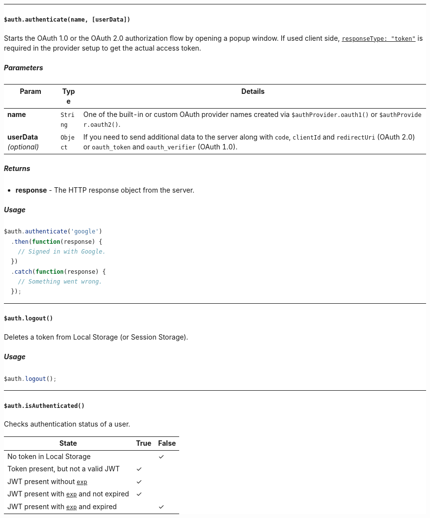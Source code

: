 <hr>

#### `$auth.authenticate(name, [userData])`

Starts the OAuth 1.0 or the OAuth 2.0 authorization flow by opening a popup window. If used client side, [`responseType: "token"`](#authentication-flow) is required in the provider setup to get the actual access token.

##### Parameters

| Param                     | Type     | Details
| ------------------------- | -------- | --------------------------------------------------------------------------------
| **name**                  | `String` | One of the built-in or custom OAuth provider names created via `$authProvider.oauth1()` or `$authProvider.oauth2()`.
| **userData** *(optional)* | `Object` | If you need to send additional data to the server along with `code`, `clientId` and `redirectUri` (OAuth 2.0) or `oauth_token` and `oauth_verifier` (OAuth 1.0).

##### Returns

- **response** - The HTTP response object from the server.

##### Usage

```js
$auth.authenticate('google')
  .then(function(response) {
    // Signed in with Google.
  })
  .catch(function(response) {
    // Something went wrong.
  });
```

<hr>

#### `$auth.logout()`

Deletes a token from Local Storage (or Session Storage).

##### Usage

```js
$auth.logout();
```

<hr>

#### `$auth.isAuthenticated()`

Checks authentication status of a user.

| State                                  | True     | False
| -------------------------------------- | -------- | -------
| No token in Local Storage              |          | ✓
| Token present, but not a valid JWT     | ✓        |
| JWT present without [`exp`]((http://self-issued.info/docs/draft-ietf-oauth-json-web-token.html#expDef))              | ✓        |
| JWT present with [`exp`]((http://self-issued.info/docs/draft-ietf-oauth-json-web-token.html#expDef)) and not expired | ✓        |
| JWT present with [`exp`]((http://self-issued.info/docs/draft-ietf-oauth-json-web-token.html#expDef)) and expired     |          | ✓
